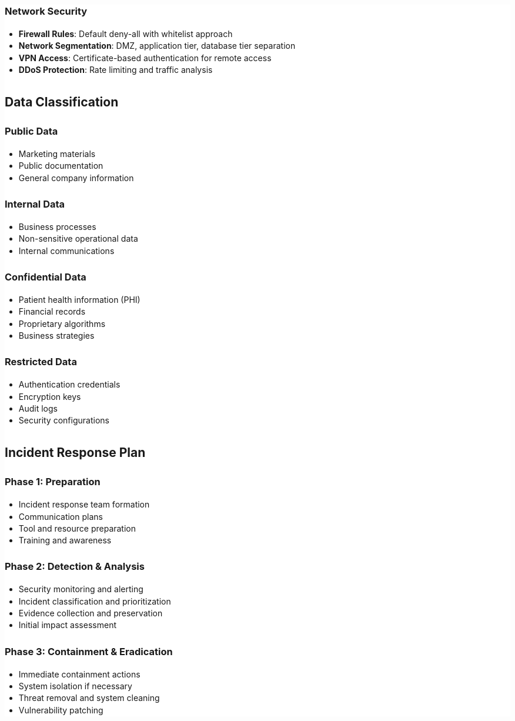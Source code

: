 ### Network Security
- **Firewall Rules**: Default deny-all with whitelist approach
- **Network Segmentation**: DMZ, application tier, database tier separation
- **VPN Access**: Certificate-based authentication for remote access
- **DDoS Protection**: Rate limiting and traffic analysis

## Data Classification

### Public Data
- Marketing materials
- Public documentation
- General company information

### Internal Data
- Business processes
- Non-sensitive operational data
- Internal communications

### Confidential Data
- Patient health information (PHI)
- Financial records
- Proprietary algorithms
- Business strategies

### Restricted Data
- Authentication credentials
- Encryption keys
- Audit logs
- Security configurations

## Incident Response Plan

### Phase 1: Preparation
- Incident response team formation
- Communication plans
- Tool and resource preparation
- Training and awareness

### Phase 2: Detection & Analysis
- Security monitoring and alerting
- Incident classification and prioritization
- Evidence collection and preservation
- Initial impact assessment

### Phase 3: Containment & Eradication
- Immediate containment actions
- System isolation if necessary
- Threat removal and system cleaning
- Vulnerability patching
